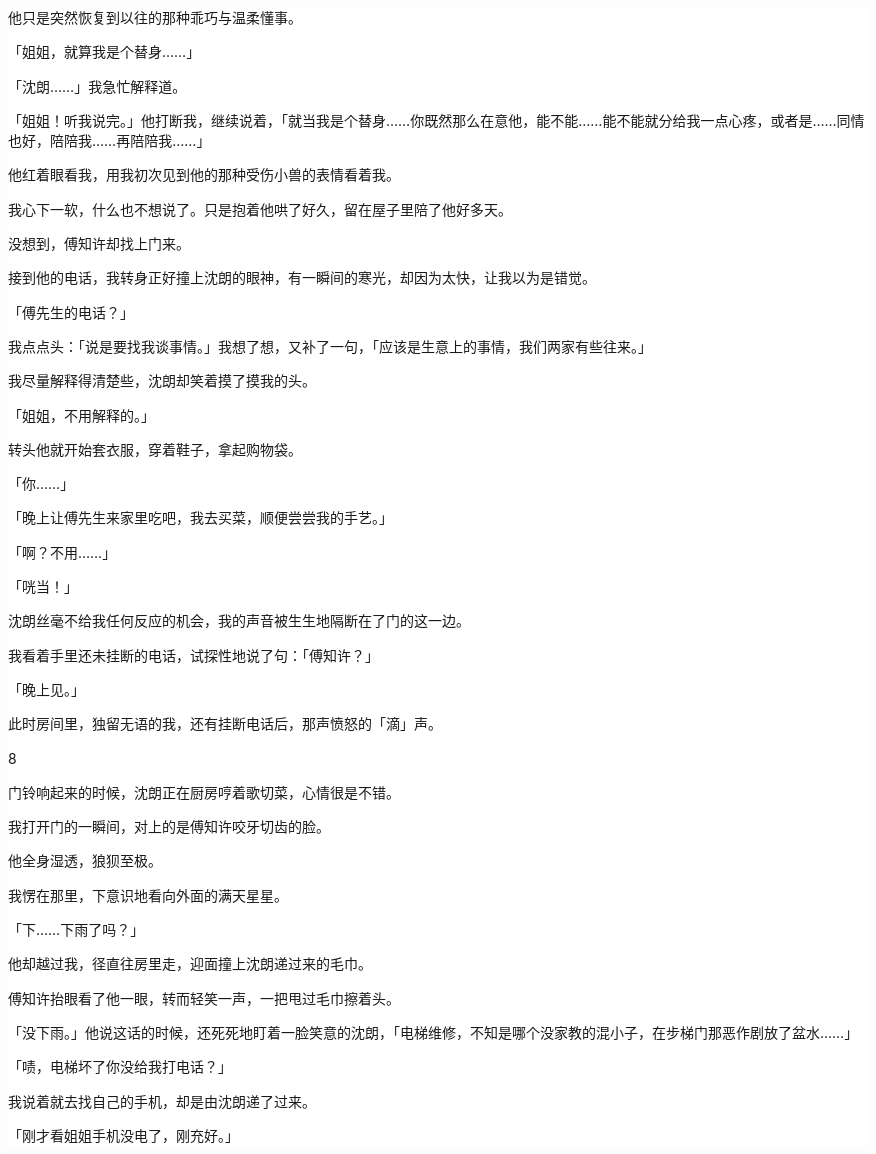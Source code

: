 他只是突然恢复到以往的那种乖巧与温柔懂事。

「姐姐，就算我是个替身……」

「沈朗……」我急忙解释道。

「姐姐！听我说完。」他打断我，继续说着，「就当我是个替身……你既然那么在意他，能不能……能不能就分给我一点心疼，或者是……同情也好，陪陪我……再陪陪我……」

他红着眼看我，用我初次见到他的那种受伤小兽的表情看着我。

我心下一软，什么也不想说了。只是抱着他哄了好久，留在屋子里陪了他好多天。

没想到，傅知许却找上门来。

接到他的电话，我转身正好撞上沈朗的眼神，有一瞬间的寒光，却因为太快，让我以为是错觉。

「傅先生的电话？」

我点点头：「说是要找我谈事情。」我想了想，又补了一句，「应该是生意上的事情，我们两家有些往来。」

我尽量解释得清楚些，沈朗却笑着摸了摸我的头。

「姐姐，不用解释的。」

转头他就开始套衣服，穿着鞋子，拿起购物袋。

「你……」

「晚上让傅先生来家里吃吧，我去买菜，顺便尝尝我的手艺。」

「啊？不用……」

「咣当！」

沈朗丝毫不给我任何反应的机会，我的声音被生生地隔断在了门的这一边。

我看着手里还未挂断的电话，试探性地说了句：「傅知许？」

「晚上见。」

此时房间里，独留无语的我，还有挂断电话后，那声愤怒的「滴」声。

8

门铃响起来的时候，沈朗正在厨房哼着歌切菜，心情很是不错。

我打开门的一瞬间，对上的是傅知许咬牙切齿的脸。

他全身湿透，狼狈至极。

我愣在那里，下意识地看向外面的满天星星。

「下……下雨了吗？」

他却越过我，径直往房里走，迎面撞上沈朗递过来的毛巾。

傅知许抬眼看了他一眼，转而轻笑一声，一把甩过毛巾擦着头。

「没下雨。」他说这话的时候，还死死地盯着一脸笑意的沈朗，「电梯维修，不知是哪个没家教的混小子，在步梯门那恶作剧放了盆水……」

「啧，电梯坏了你没给我打电话？」

我说着就去找自己的手机，却是由沈朗递了过来。

「刚才看姐姐手机没电了，刚充好。」
